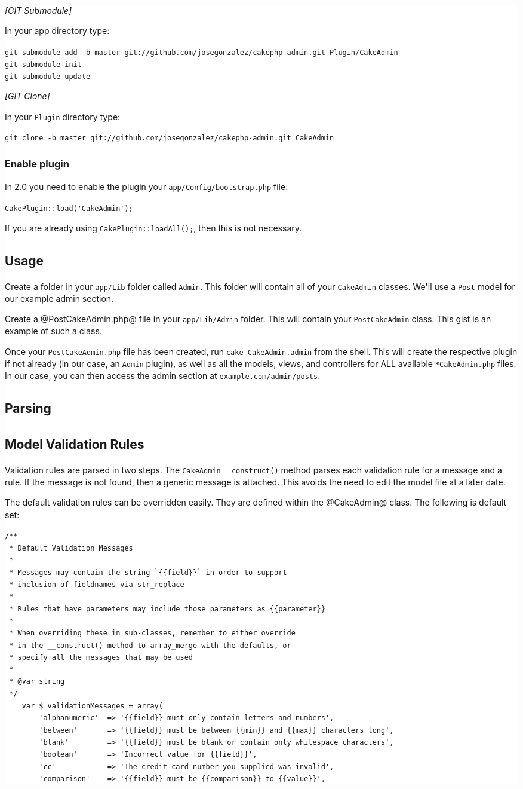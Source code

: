 _[GIT Submodule]_

In your app directory type:

	git submodule add -b master git://github.com/josegonzalez/cakephp-admin.git Plugin/CakeAdmin
	git submodule init
	git submodule update

_[GIT Clone]_

In your `Plugin` directory type:

	git clone -b master git://github.com/josegonzalez/cakephp-admin.git CakeAdmin

### Enable plugin

In 2.0 you need to enable the plugin your `app/Config/bootstrap.php` file:

	CakePlugin::load('CakeAdmin');

If you are already using `CakePlugin::loadAll();`, then this is not necessary.

## Usage

Create a folder in your `app/Lib` folder called `Admin`. This folder will contain all of your `CakeAdmin` classes. We'll use a `Post` model for our example admin section.

Create a @PostCakeAdmin.php@ file in your `app/Lib/Admin` folder. This will contain your `PostCakeAdmin` class. [This gist](http://gist.github.com/583603) is an example of such a class.

Once your `PostCakeAdmin.php` file has been created, run `cake CakeAdmin.admin` from the shell. This will create the respective plugin if not already (in our case, an `Admin` plugin), as well as all the models, views, and controllers for ALL available `*CakeAdmin.php` files. In our case, you can then access the admin section at `example.com/admin/posts`.

## Parsing

## Model Validation Rules

Validation rules are parsed in two steps. The `CakeAdmin` `__construct()` method parses each validation rule for a message and a rule. If the message is not found, then a generic message is attached. This avoids the need to edit the model file at a later date.

The default validation rules can be overridden easily. They are defined within the @CakeAdmin@ class. The following is default set:

```
/**
 * Default Validation Messages
 *
 * Messages may contain the string `{{field}}` in order to support
 * inclusion of fieldnames via str_replace
 *
 * Rules that have parameters may include those parameters as {{parameter}}
 *
 * When overriding these in sub-classes, remember to either override
 * in the __construct() method to array_merge with the defaults, or
 * specify all the messages that may be used
 *
 * @var string
 */
    var $_validationMessages = array(
        'alphanumeric'  => '{{field}} must only contain letters and numbers',
        'between'       => '{{field}} must be between {{min}} and {{max}} characters long',
        'blank'         => '{{field}} must be blank or contain only whitespace characters',
        'boolean'       => 'Incorrect value for {{field}}',
        'cc'            => 'The credit card number you supplied was invalid',
        'comparison'    => '{{field}} must be {{comparison}} to {{value}}',
```